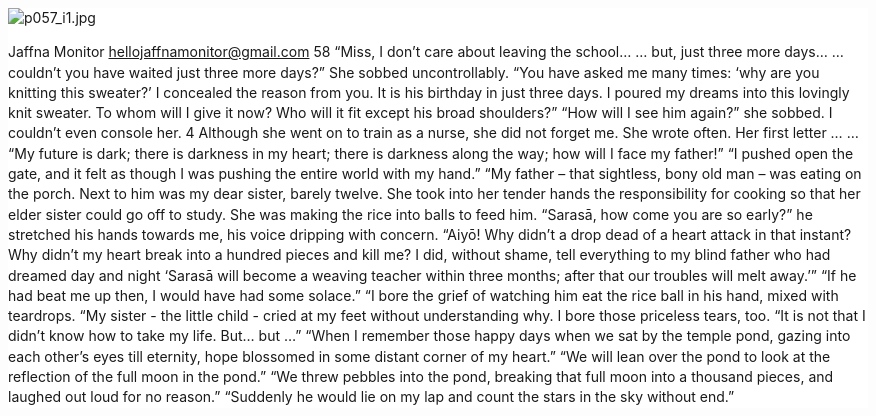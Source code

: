 ![p057_i1.jpg](images_out/019_jvp_has_no_right_to_seek_votes_in_the_north_sjb/p057_i1.jpg)

Jaffna Monitor
hellojaffnamonitor@gmail.com
58
“Miss, I don’t care about leaving the school… 
… but, just three more days… … couldn’t 
you have waited just three more days?”
She sobbed uncontrollably.
“You have asked me many times: ‘why are 
you knitting this sweater?’ I concealed the 
reason from you. It is his birthday in just three 
days. I poured my dreams into this lovingly 
knit sweater. To whom will I give it now? 
Who will it fit except his broad shoulders?”
“How will I see him again?” she sobbed. I 
couldn’t even console her.
4
Although she went on to train as a nurse, she 
did not forget me. She wrote often. Her first 
letter … …
“My future is dark; there is darkness in my 
heart; there is darkness along the way; how 
will I face my father!”
“I pushed open the gate, and it felt as though I 
was pushing the entire world with my hand.”
“My father – that sightless, bony old man – 
was eating on the porch. Next to him was my 
dear sister, barely twelve. She took into her 
tender hands the responsibility for cooking so 
that her elder sister could go off to study. She 
was making the rice into balls to feed him.
“Sarasā, how come you are so early?” he 
stretched his hands towards me, his voice 
dripping with concern.
“Aiyō! Why didn’t a drop dead of a heart 
attack in that instant? Why didn’t my heart 
break into a hundred pieces and kill me? I 
did, without shame, tell everything to my 
blind father who had dreamed day and night 
‘Sarasā will become a weaving teacher within 
three months; after that our troubles will melt 
away.’”
“If he had beat me up then, I would have had 
some solace.”
“I bore the grief of watching him eat the rice 
ball in his hand, mixed with teardrops.
“My sister - the little child - cried at my feet 
without understanding why. I bore those 
priceless tears, too.
“It is not that I didn’t know how to take my 
life. But… but …”
“When I remember those happy days when 
we sat by the temple pond, gazing into each 
other’s eyes till eternity, hope blossomed in 
some distant corner of my heart.”
“We will lean over the pond to look at the 
reflection of the full moon in the pond.”
“We threw pebbles into the pond, breaking 
that full moon into a thousand pieces, and 
laughed out loud for no reason.”
“Suddenly he would lie on my lap and count 
the stars in the sky without end.”